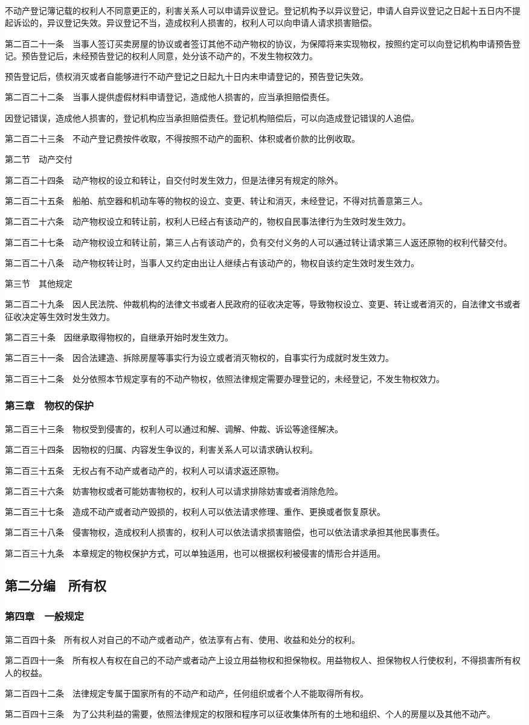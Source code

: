 不动产登记簿记载的权利人不同意更正的，利害关系人可以申请异议登记。登记机构予以异议登记，申请人自异议登记之日起十五日内不提起诉讼的，异议登记失效。异议登记不当，造成权利人损害的，权利人可以向申请人请求损害赔偿。

第二百二十一条　当事人签订买卖房屋的协议或者签订其他不动产物权的协议，为保障将来实现物权，按照约定可以向登记机构申请预告登记。预告登记后，未经预告登记的权利人同意，处分该不动产的，不发生物权效力。

预告登记后，债权消灭或者自能够进行不动产登记之日起九十日内未申请登记的，预告登记失效。

第二百二十二条　当事人提供虚假材料申请登记，造成他人损害的，应当承担赔偿责任。

因登记错误，造成他人损害的，登记机构应当承担赔偿责任。登记机构赔偿后，可以向造成登记错误的人追偿。

第二百二十三条　不动产登记费按件收取，不得按照不动产的面积、体积或者价款的比例收取。

第二节　动产交付

第二百二十四条　动产物权的设立和转让，自交付时发生效力，但是法律另有规定的除外。

第二百二十五条　船舶、航空器和机动车等的物权的设立、变更、转让和消灭，未经登记，不得对抗善意第三人。

第二百二十六条　动产物权设立和转让前，权利人已经占有该动产的，物权自民事法律行为生效时发生效力。

第二百二十七条　动产物权设立和转让前，第三人占有该动产的，负有交付义务的人可以通过转让请求第三人返还原物的权利代替交付。

第二百二十八条　动产物权转让时，当事人又约定由出让人继续占有该动产的，物权自该约定生效时发生效力。

第三节　其他规定

第二百二十九条　因人民法院、仲裁机构的法律文书或者人民政府的征收决定等，导致物权设立、变更、转让或者消灭的，自法律文书或者征收决定等生效时发生效力。

第二百三十条　因继承取得物权的，自继承开始时发生效力。

第二百三十一条　因合法建造、拆除房屋等事实行为设立或者消灭物权的，自事实行为成就时发生效力。

第二百三十二条　处分依照本节规定享有的不动产物权，依照法律规定需要办理登记的，未经登记，不发生物权效力。

### 第三章　物权的保护

第二百三十三条　物权受到侵害的，权利人可以通过和解、调解、仲裁、诉讼等途径解决。

第二百三十四条　因物权的归属、内容发生争议的，利害关系人可以请求确认权利。

第二百三十五条　无权占有不动产或者动产的，权利人可以请求返还原物。

第二百三十六条　妨害物权或者可能妨害物权的，权利人可以请求排除妨害或者消除危险。

第二百三十七条　造成不动产或者动产毁损的，权利人可以依法请求修理、重作、更换或者恢复原状。

第二百三十八条　侵害物权，造成权利人损害的，权利人可以依法请求损害赔偿，也可以依法请求承担其他民事责任。

第二百三十九条　本章规定的物权保护方式，可以单独适用，也可以根据权利被侵害的情形合并适用。

## 第二分编　所有权

### 第四章　一般规定

第二百四十条　所有权人对自己的不动产或者动产，依法享有占有、使用、收益和处分的权利。

第二百四十一条　所有权人有权在自己的不动产或者动产上设立用益物权和担保物权。用益物权人、担保物权人行使权利，不得损害所有权人的权益。

第二百四十二条　法律规定专属于国家所有的不动产和动产，任何组织或者个人不能取得所有权。

第二百四十三条　为了公共利益的需要，依照法律规定的权限和程序可以征收集体所有的土地和组织、个人的房屋以及其他不动产。
